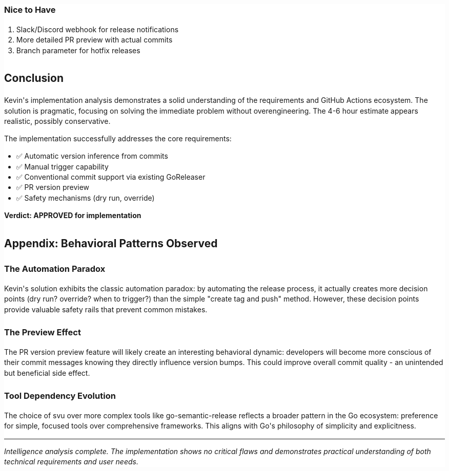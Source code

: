 ### Nice to Have
1. Slack/Discord webhook for release notifications
2. More detailed PR preview with actual commits
3. Branch parameter for hotfix releases

## Conclusion

Kevin's implementation analysis demonstrates a solid understanding of the requirements and GitHub Actions ecosystem. The solution is pragmatic, focusing on solving the immediate problem without overengineering. The 4-6 hour estimate appears realistic, possibly conservative.

The implementation successfully addresses the core requirements:
- ✅ Automatic version inference from commits
- ✅ Manual trigger capability
- ✅ Conventional commit support via existing GoReleaser
- ✅ PR version preview
- ✅ Safety mechanisms (dry run, override)

**Verdict: APPROVED for implementation**

## Appendix: Behavioral Patterns Observed

### The Automation Paradox
Kevin's solution exhibits the classic automation paradox: by automating the release process, it actually creates more decision points (dry run? override? when to trigger?) than the simple "create tag and push" method. However, these decision points provide valuable safety rails that prevent common mistakes.

### The Preview Effect
The PR version preview feature will likely create an interesting behavioral dynamic: developers will become more conscious of their commit messages knowing they directly influence version bumps. This could improve overall commit quality - an unintended but beneficial side effect.

### Tool Dependency Evolution
The choice of svu over more complex tools like go-semantic-release reflects a broader pattern in the Go ecosystem: preference for simple, focused tools over comprehensive frameworks. This aligns with Go's philosophy of simplicity and explicitness.

---

*Intelligence analysis complete. The implementation shows no critical flaws and demonstrates practical understanding of both technical requirements and user needs.*